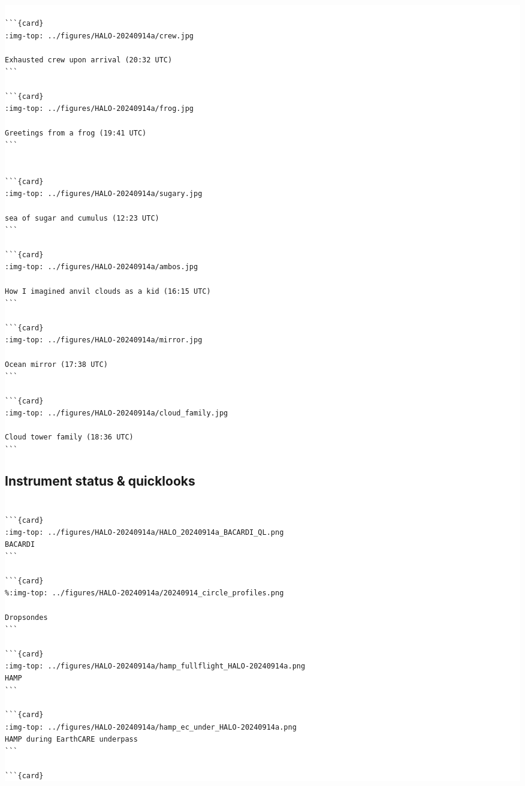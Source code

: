 ````{card-carousel} 2

```{card}
:img-top: ../figures/HALO-20240914a/crew.jpg

Exhausted crew upon arrival (20:32 UTC)
```

```{card}
:img-top: ../figures/HALO-20240914a/frog.jpg

Greetings from a frog (19:41 UTC)
```


```{card}
:img-top: ../figures/HALO-20240914a/sugary.jpg

sea of sugar and cumulus (12:23 UTC)
```

```{card}
:img-top: ../figures/HALO-20240914a/ambos.jpg

How I imagined anvil clouds as a kid (16:15 UTC)
```

```{card}
:img-top: ../figures/HALO-20240914a/mirror.jpg

Ocean mirror (17:38 UTC)
```

```{card}
:img-top: ../figures/HALO-20240914a/cloud_family.jpg

Cloud tower family (18:36 UTC)
```

````

## Instrument status & quicklooks

```{instrument-table}
```
````{card-carousel} 2

```{card}
:img-top: ../figures/HALO-20240914a/HALO_20240914a_BACARDI_QL.png
BACARDI
```

```{card}
%:img-top: ../figures/HALO-20240914a/20240914_circle_profiles.png

Dropsondes
```

```{card}
:img-top: ../figures/HALO-20240914a/hamp_fullflight_HALO-20240914a.png
HAMP 
```

```{card}
:img-top: ../figures/HALO-20240914a/hamp_ec_under_HALO-20240914a.png
HAMP during EarthCARE underpass
```

```{card}
````